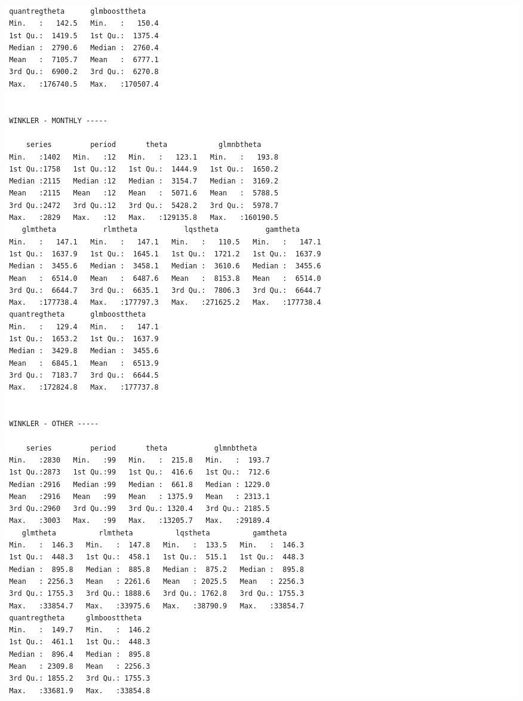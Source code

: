      quantregtheta      glmboosttheta     
     Min.   :   142.5   Min.   :   150.4  
     1st Qu.:  1419.5   1st Qu.:  1375.4  
     Median :  2790.6   Median :  2760.4  
     Mean   :  7105.7   Mean   :  6777.1  
     3rd Qu.:  6900.2   3rd Qu.:  6270.8  
     Max.   :176740.5   Max.   :170507.4  
    
    
     WINKLER - MONTHLY ----- 
    
         series         period       theta            glmnbtheta      
     Min.   :1402   Min.   :12   Min.   :   123.1   Min.   :   193.8  
     1st Qu.:1758   1st Qu.:12   1st Qu.:  1444.9   1st Qu.:  1650.2  
     Median :2115   Median :12   Median :  3154.7   Median :  3169.2  
     Mean   :2115   Mean   :12   Mean   :  5071.6   Mean   :  5788.5  
     3rd Qu.:2472   3rd Qu.:12   3rd Qu.:  5428.2   3rd Qu.:  5978.7  
     Max.   :2829   Max.   :12   Max.   :129135.8   Max.   :160190.5  
        glmtheta           rlmtheta           lqstheta           gamtheta       
     Min.   :   147.1   Min.   :   147.1   Min.   :   110.5   Min.   :   147.1  
     1st Qu.:  1637.9   1st Qu.:  1645.1   1st Qu.:  1721.2   1st Qu.:  1637.9  
     Median :  3455.6   Median :  3458.1   Median :  3610.6   Median :  3455.6  
     Mean   :  6514.0   Mean   :  6487.6   Mean   :  8153.8   Mean   :  6514.0  
     3rd Qu.:  6644.7   3rd Qu.:  6635.1   3rd Qu.:  7806.3   3rd Qu.:  6644.7  
     Max.   :177738.4   Max.   :177797.3   Max.   :271625.2   Max.   :177738.4  
     quantregtheta      glmboosttheta     
     Min.   :   129.4   Min.   :   147.1  
     1st Qu.:  1653.2   1st Qu.:  1637.9  
     Median :  3429.8   Median :  3455.6  
     Mean   :  6845.1   Mean   :  6513.9  
     3rd Qu.:  7183.7   3rd Qu.:  6644.5  
     Max.   :172824.8   Max.   :177737.8  
    
    
     WINKLER - OTHER ----- 
    
         series         period       theta           glmnbtheta     
     Min.   :2830   Min.   :99   Min.   :  215.8   Min.   :  193.7  
     1st Qu.:2873   1st Qu.:99   1st Qu.:  416.6   1st Qu.:  712.6  
     Median :2916   Median :99   Median :  661.8   Median : 1229.0  
     Mean   :2916   Mean   :99   Mean   : 1375.9   Mean   : 2313.1  
     3rd Qu.:2960   3rd Qu.:99   3rd Qu.: 1320.4   3rd Qu.: 2185.5  
     Max.   :3003   Max.   :99   Max.   :13205.7   Max.   :29189.4  
        glmtheta          rlmtheta          lqstheta          gamtheta      
     Min.   :  146.3   Min.   :  147.8   Min.   :  133.5   Min.   :  146.3  
     1st Qu.:  448.3   1st Qu.:  458.1   1st Qu.:  515.1   1st Qu.:  448.3  
     Median :  895.8   Median :  885.8   Median :  875.2   Median :  895.8  
     Mean   : 2256.3   Mean   : 2261.6   Mean   : 2025.5   Mean   : 2256.3  
     3rd Qu.: 1755.3   3rd Qu.: 1888.6   3rd Qu.: 1762.8   3rd Qu.: 1755.3  
     Max.   :33854.7   Max.   :33975.6   Max.   :38790.9   Max.   :33854.7  
     quantregtheta     glmboosttheta    
     Min.   :  149.7   Min.   :  146.2  
     1st Qu.:  461.1   1st Qu.:  448.3  
     Median :  896.4   Median :  895.8  
     Mean   : 2309.8   Mean   : 2256.3  
     3rd Qu.: 1855.2   3rd Qu.: 1755.3  
     Max.   :33681.9   Max.   :33854.8  
